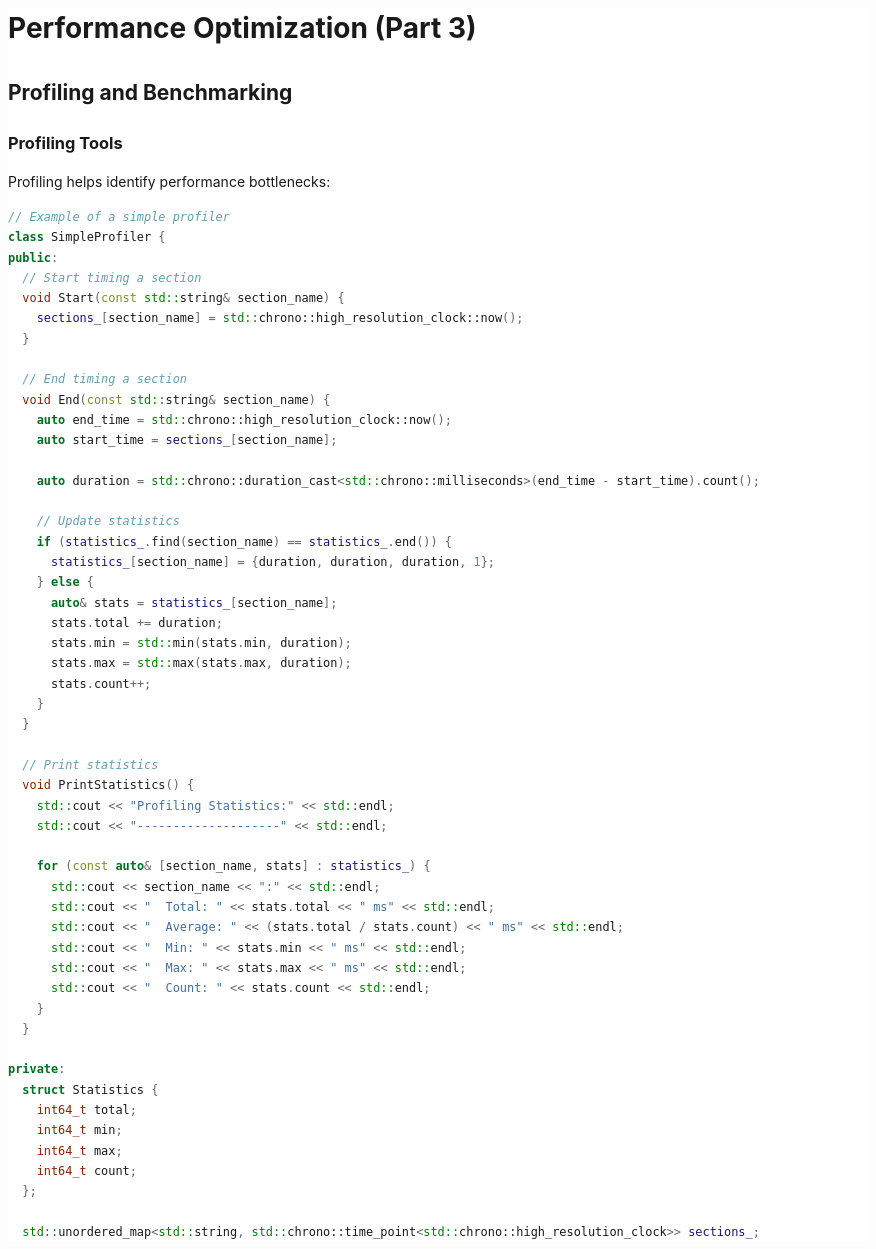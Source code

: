# Performance Optimization (Part 3)

## Profiling and Benchmarking

### Profiling Tools

Profiling helps identify performance bottlenecks:

```cpp
// Example of a simple profiler
class SimpleProfiler {
public:
  // Start timing a section
  void Start(const std::string& section_name) {
    sections_[section_name] = std::chrono::high_resolution_clock::now();
  }
  
  // End timing a section
  void End(const std::string& section_name) {
    auto end_time = std::chrono::high_resolution_clock::now();
    auto start_time = sections_[section_name];
    
    auto duration = std::chrono::duration_cast<std::chrono::milliseconds>(end_time - start_time).count();
    
    // Update statistics
    if (statistics_.find(section_name) == statistics_.end()) {
      statistics_[section_name] = {duration, duration, duration, 1};
    } else {
      auto& stats = statistics_[section_name];
      stats.total += duration;
      stats.min = std::min(stats.min, duration);
      stats.max = std::max(stats.max, duration);
      stats.count++;
    }
  }
  
  // Print statistics
  void PrintStatistics() {
    std::cout << "Profiling Statistics:" << std::endl;
    std::cout << "--------------------" << std::endl;
    
    for (const auto& [section_name, stats] : statistics_) {
      std::cout << section_name << ":" << std::endl;
      std::cout << "  Total: " << stats.total << " ms" << std::endl;
      std::cout << "  Average: " << (stats.total / stats.count) << " ms" << std::endl;
      std::cout << "  Min: " << stats.min << " ms" << std::endl;
      std::cout << "  Max: " << stats.max << " ms" << std::endl;
      std::cout << "  Count: " << stats.count << std::endl;
    }
  }
  
private:
  struct Statistics {
    int64_t total;
    int64_t min;
    int64_t max;
    int64_t count;
  };
  
  std::unordered_map<std::string, std::chrono::time_point<std::chrono::high_resolution_clock>> sections_;
```